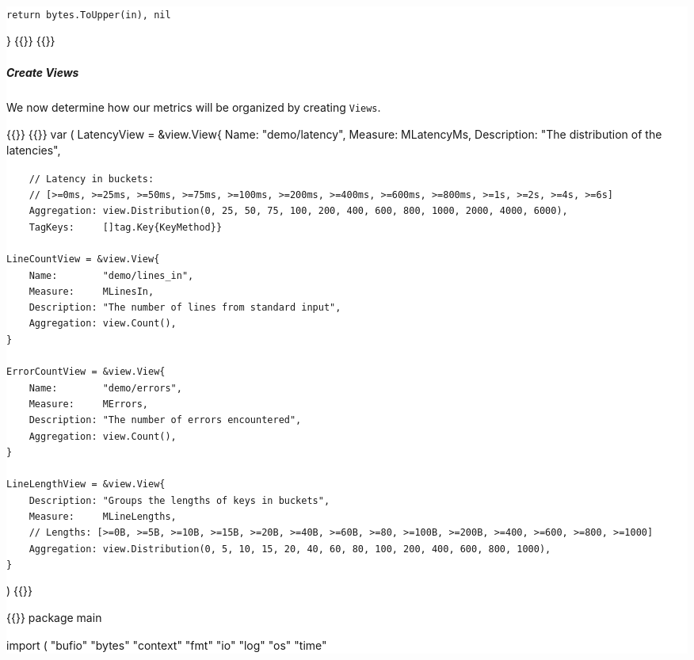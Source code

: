 	return bytes.ToUpper(in), nil
}
{{</highlight>}}
{{</tabs>}}

##### Create Views
We now determine how our metrics will be organized by creating `Views`.

{{<tabs Snippet All>}}
{{<highlight go>}}
var (
	LatencyView = &view.View{
		Name:        "demo/latency",
		Measure:     MLatencyMs,
		Description: "The distribution of the latencies",

		// Latency in buckets:
		// [>=0ms, >=25ms, >=50ms, >=75ms, >=100ms, >=200ms, >=400ms, >=600ms, >=800ms, >=1s, >=2s, >=4s, >=6s]
		Aggregation: view.Distribution(0, 25, 50, 75, 100, 200, 400, 600, 800, 1000, 2000, 4000, 6000),
		TagKeys:     []tag.Key{KeyMethod}}

	LineCountView = &view.View{
		Name:        "demo/lines_in",
		Measure:     MLinesIn,
		Description: "The number of lines from standard input",
		Aggregation: view.Count(),
	}

	ErrorCountView = &view.View{
		Name:        "demo/errors",
		Measure:     MErrors,
		Description: "The number of errors encountered",
		Aggregation: view.Count(),
	}

	LineLengthView = &view.View{
		Description: "Groups the lengths of keys in buckets",
		Measure:     MLineLengths,
		// Lengths: [>=0B, >=5B, >=10B, >=15B, >=20B, >=40B, >=60B, >=80, >=100B, >=200B, >=400, >=600, >=800, >=1000]
		Aggregation: view.Distribution(0, 5, 10, 15, 20, 40, 60, 80, 100, 200, 400, 600, 800, 1000),
	}
)
{{</highlight>}}

{{<highlight go>}}
package main

import (
	"bufio"
	"bytes"
	"context"
	"fmt"
	"io"
	"log"
	"os"
	"time"
